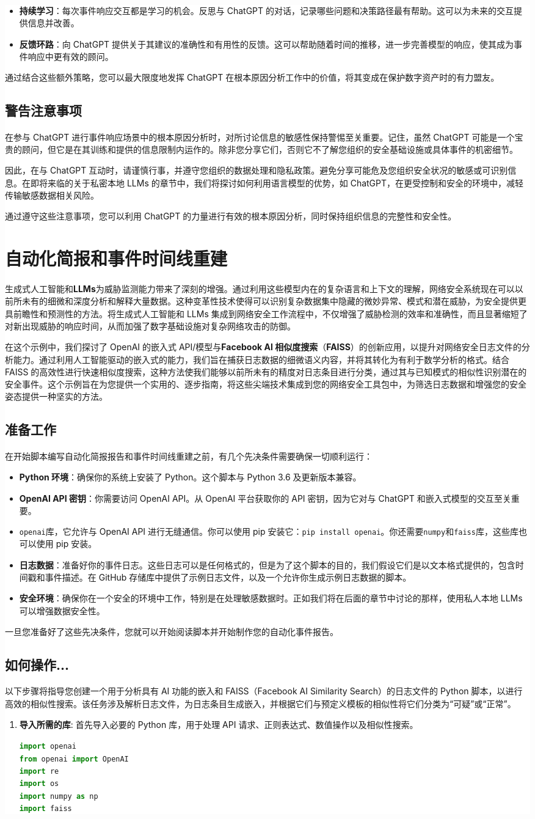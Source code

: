 +   **持续学习**：每次事件响应交互都是学习的机会。反思与 ChatGPT 的对话，记录哪些问题和决策路径最有帮助。这可以为未来的交互提供信息并改善。

+   **反馈环路**：向 ChatGPT 提供关于其建议的准确性和有用性的反馈。这可以帮助随着时间的推移，进一步完善模型的响应，使其成为事件响应中更有效的顾问。

通过结合这些额外策略，您可以最大限度地发挥 ChatGPT 在根本原因分析工作中的价值，将其变成在保护数字资产时的有力盟友。

## 警告注意事项

在参与 ChatGPT 进行事件响应场景中的根本原因分析时，对所讨论信息的敏感性保持警惕至关重要。记住，虽然 ChatGPT 可能是一个宝贵的顾问，但它是在其训练和提供的信息限制内运作的。除非您分享它们，否则它不了解您组织的安全基础设施或具体事件的机密细节。

因此，在与 ChatGPT 互动时，请谨慎行事，并遵守您组织的数据处理和隐私政策。避免分享可能危及您组织安全状况的敏感或可识别信息。在即将来临的关于私密本地 LLMs 的章节中，我们将探讨如何利用语言模型的优势，如 ChatGPT，在更受控制和安全的环境中，减轻传输敏感数据相关风险。

通过遵守这些注意事项，您可以利用 ChatGPT 的力量进行有效的根本原因分析，同时保持组织信息的完整性和安全性。

# 自动化简报和事件时间线重建

生成式人工智能和**LLMs**为威胁监测能力带来了深刻的增强。通过利用这些模型内在的复杂语言和上下文的理解，网络安全系统现在可以以前所未有的细微和深度分析和解释大量数据。这种变革性技术使得可以识别复杂数据集中隐藏的微妙异常、模式和潜在威胁，为安全提供更具前瞻性和预测性的方法。将生成式人工智能和 LLMs 集成到网络安全工作流程中，不仅增强了威胁检测的效率和准确性，而且显著缩短了对新出现威胁的响应时间，从而加强了数字基础设施对复杂网络攻击的防御。

在这个示例中，我们探讨了 OpenAI 的嵌入式 API/模型与**Facebook AI 相似度搜索**（**FAISS**）的创新应用，以提升对网络安全日志文件的分析能力。通过利用人工智能驱动的嵌入式的能力，我们旨在捕获日志数据的细微语义内容，并将其转化为有利于数学分析的格式。结合 FAISS 的高效性进行快速相似度搜索，这种方法使我们能够以前所未有的精度对日志条目进行分类，通过其与已知模式的相似性识别潜在的安全事件。这个示例旨在为您提供一个实用的、逐步指南，将这些尖端技术集成到您的网络安全工具包中，为筛选日志数据和增强您的安全姿态提供一种坚实的方法。

## 准备工作

在开始脚本编写自动化简报报告和事件时间线重建之前，有几个先决条件需要确保一切顺利运行：

+   **Python 环境**：确保你的系统上安装了 Python。这个脚本与 Python 3.6 及更新版本兼容。

+   **OpenAI API 密钥**：你需要访问 OpenAI API。从 OpenAI 平台获取你的 API 密钥，因为它对与 ChatGPT 和嵌入式模型的交互至关重要。

+   `openai`库，它允许与 OpenAI API 进行无缝通信。你可以使用 pip 安装它：`pip install openai`。你还需要`numpy`和`faiss`库，这些库也可以使用 pip 安装。

+   **日志数据**：准备好你的事件日志。这些日志可以是任何格式的，但是为了这个脚本的目的，我们假设它们是以文本格式提供的，包含时间戳和事件描述。在 GitHub 存储库中提供了示例日志文件，以及一个允许你生成示例日志数据的脚本。

+   **安全环境**：确保你在一个安全的环境中工作，特别是在处理敏感数据时。正如我们将在后面的章节中讨论的那样，使用私人本地 LLMs 可以增强数据安全性。

一旦您准备好了这些先决条件，您就可以开始阅读脚本并开始制作您的自动化事件报告。

## 如何操作...

以下步骤将指导您创建一个用于分析具有 AI 功能的嵌入和 FAISS（Facebook AI Similarity Search）的日志文件的 Python 脚本，以进行高效的相似性搜索。该任务涉及解析日志文件，为日志条目生成嵌入，并根据它们与预定义模板的相似性将它们分类为“可疑”或“正常”。

1.  **导入所需的库**: 首先导入必要的 Python 库，用于处理 API 请求、正则表达式、数值操作以及相似性搜索。

    ```py
    import openai
    from openai import OpenAI
    import re
    import os
    import numpy as np
    import faiss
    ```
